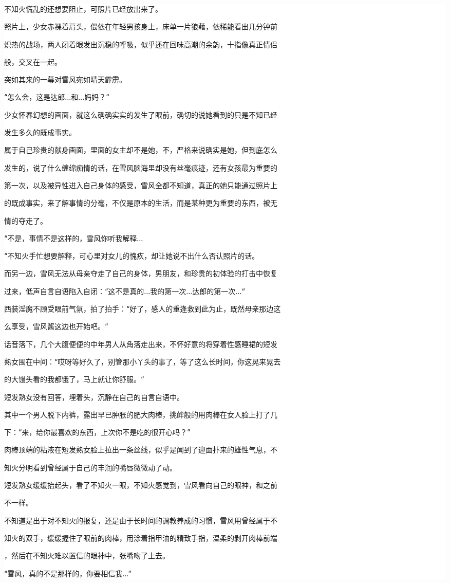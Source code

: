 不知火慌乱的还想要阻止，可照片已经放出来了。

照片上，少女赤裸着肩头，偎依在年轻男孩身上，床单一片狼藉，依稀能看出几分钟前

炽热的战场，两人闭着眼发出沉稳的呼吸，似乎还在回味高潮的余韵，十指像真正情侣

般，交叉在一起。

突如其来的一幕对雪风宛如晴天霹雳。

“怎么会，这是达郎…和…妈妈？“

少女怀春幻想的画面，就这么确确实实的发生了眼前，确切的说她看到的只是不知已经

发生多久的既成事实。

属于自己珍贵的献身画面，里面的女主却不是她，不，严格来说确实是她，但到底怎么

发生的，说了什么缠绵痴情的话，在雪风脑海里却没有丝毫痕迹，还有女孩最为重要的

第一次，以及被异性进入自己身体的感受，雪风全都不知道，真正的她只能通过照片上

的既成事实，来了解事情的分毫，不仅是原本的生活，而是某种更为重要的东西，被无

情的夺走了。

“不是，事情不是这样的，雪风你听我解释…

“不知火手忙想要解释，可心里对女儿的愧疚，却让她说不出什么否认照片的话。

而另一边，雪风无法从母亲夺走了自己的身体，男朋友，和珍贵的初体验的打击中恢复

过来，低声自言自语陷入自闭：“这不是真的…我的第一次…达郎的第一次…“

西装淫魔不顾受眼前气氛，拍了拍手：“好了，感人的重逢救到此为止，既然母亲那边这

么享受，雪风酱这边也开始吧。“

话音落下，几个大腹便便的中年男人从角落走出来，不怀好意的将穿着性感睡裙的短发

熟女围在中间：“哎呀等好久了，别管那小丫头的事了，等了这么长时间，你这晃来晃去

的大馒头看的我都饿了，马上就让你舒服。“

短发熟女没有回答，埋着头，沉静在自己的自言自语中。

其中一个男人脱下内裤，露出早已肿胀的肥大肉棒，挑衅般的用肉棒在女人脸上打了几

下：“来，给你最喜欢的东西，上次你不是吃的很开心吗？”

肉棒顶端的粘液在短发熟女脸上拉出一条丝线，似乎是闻到了迎面扑来的雄性气息，不

知火分明看到曾经属于自己的丰润的嘴唇微微动了动。

短发熟女缓缓抬起头，看了不知火一眼，不知火感觉到，雪风看向自己的眼神，和之前

不一样。

不知道是出于对不知火的报复，还是由于长时间的调教养成的习惯，雪风用曾经属于不

知火的双手，缓缓握住了眼前的肉棒，用涂着指甲油的精致手指，温柔的剥开肉棒前端

，然后在不知火难以置信的眼神中，张嘴吻了上去。

“雪风，真的不是那样的，你要相信我…”
